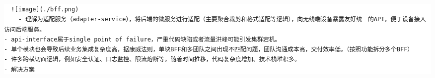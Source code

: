       ![image](./bff.png)
        - 理解为适配服务（adapter-service），将后端的微服务进行适配（主要聚合裁剪和格式适配等逻辑），向无线端设备暴露友好统一的API，便于设备接入访问后端服务。
    - api-interface属于single point of failure，严重代码缺陷或者流量洪峰可能引发集群宕机。
    - 单个模块也会导致后续业务集成复杂度高，据康威法则，单块BFF和多团队之间出现不匹配问题，团队沟通成本高，交付效率低。（按照功能拆分多个BFF）
    - 许多跨横切面逻辑，例如安全认证、日志监控、限流熔断等。随着时间推移，代码复杂度增加、技术栈堆积多。
    - 解决方案